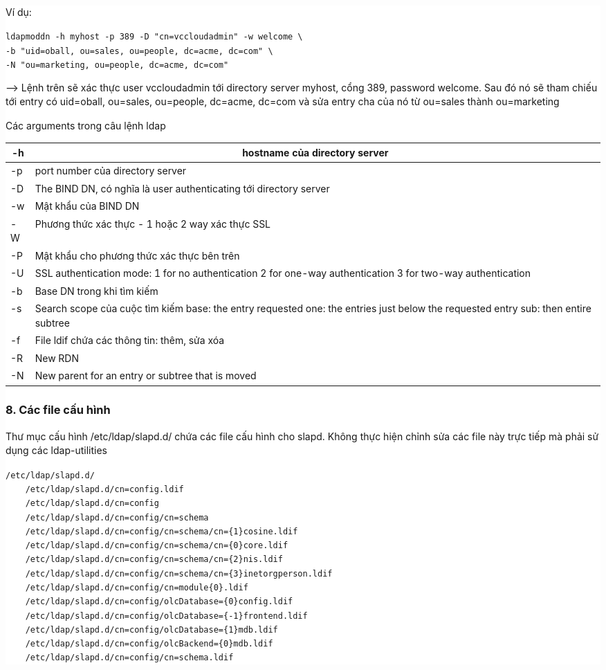 Ví dụ: 
```
ldapmoddn -h myhost -p 389 -D "cn=vccloudadmin" -w welcome \ 
-b "uid=oball, ou=sales, ou=people, dc=acme, dc=com" \ 
-N "ou=marketing, ou=people, dc=acme, dc=com" 
```

--> Lệnh trên sẽ xác thực user vccloudadmin tới directory server myhost, cổng 389, password welcome. Sau đó nó sẽ tham chiếu tới entry có uid=oball, ou=sales, ou=people, dc=acme, dc=com và sửa entry cha của nó từ ou=sales thành ou=marketing 

Các arguments trong câu lệnh ldap  

|-h   | hostname của directory server   |
|---|---|
|-p |port number của directory server |
| -D |The BIND DN, có nghĩa là user authenticating tới directory server    |
|-w|  Mật khẩu của BIND DN  |
|-W | Phương thức xác thực - 1 hoặc 2 way xác thực SSL   |
|-P |  Mật khẩu cho phương thức xác thực bên trên  |
| -U|  SSL authentication mode: 1 for no authentication 2 for one-way authentication 3 for two-way authentication  |
| -b|  Base DN trong khi tìm kiếm  |
| -s| Search scope của cuộc tìm kiếm base: the entry requested one: the entries just below the requested entry sub: then entire subtree  |
|-f | File ldif chứa các thông tin: thêm, sửa xóa   |
| -R|  New RDN  |
|-N | New parent for an entry or subtree that is moved   |

### 8. Các file cấu hình 

Thư mục cấu hình /etc/ldap/slapd.d/ chứa các file cấu hình cho slapd. Không thực hiện chỉnh sửa các file này trực tiếp mà phải sử dụng các ldap-utilities 
```
/etc/ldap/slapd.d/ 
    /etc/ldap/slapd.d/cn=config.ldif 
    /etc/ldap/slapd.d/cn=config 
    /etc/ldap/slapd.d/cn=config/cn=schema 
    /etc/ldap/slapd.d/cn=config/cn=schema/cn={1}cosine.ldif 
    /etc/ldap/slapd.d/cn=config/cn=schema/cn={0}core.ldif 
    /etc/ldap/slapd.d/cn=config/cn=schema/cn={2}nis.ldif 
    /etc/ldap/slapd.d/cn=config/cn=schema/cn={3}inetorgperson.ldif 
    /etc/ldap/slapd.d/cn=config/cn=module{0}.ldif 
    /etc/ldap/slapd.d/cn=config/olcDatabase={0}config.ldif 
    /etc/ldap/slapd.d/cn=config/olcDatabase={-1}frontend.ldif 
    /etc/ldap/slapd.d/cn=config/olcDatabase={1}mdb.ldif 
    /etc/ldap/slapd.d/cn=config/olcBackend={0}mdb.ldif 
    /etc/ldap/slapd.d/cn=config/cn=schema.ldif 
``` 
